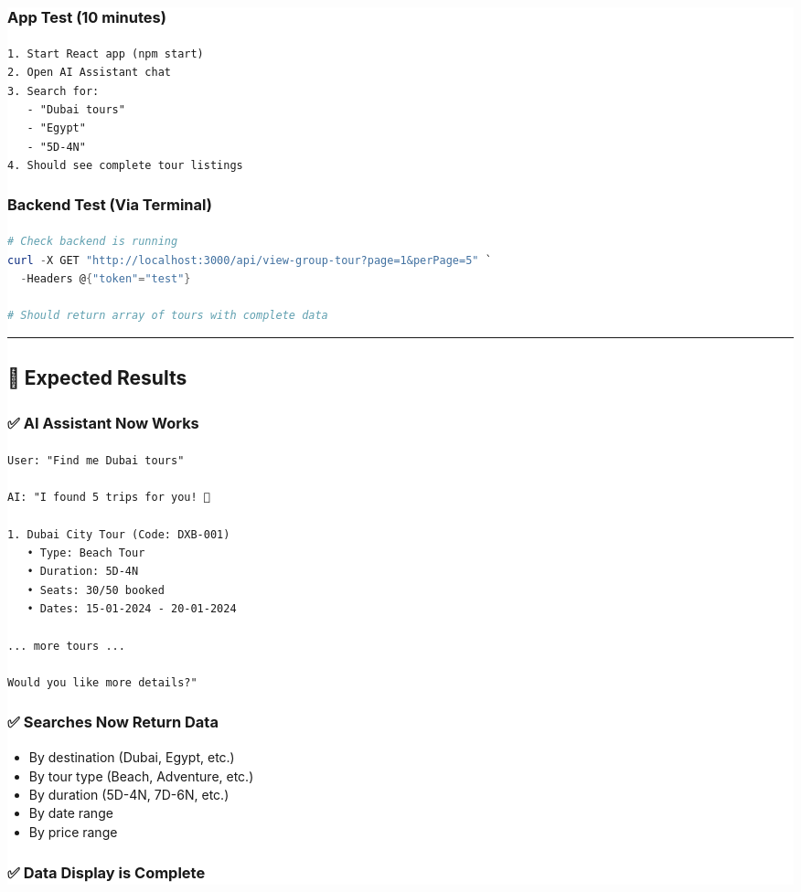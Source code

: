 ### App Test (10 minutes)

```
1. Start React app (npm start)
2. Open AI Assistant chat
3. Search for:
   - "Dubai tours"
   - "Egypt"
   - "5D-4N"
4. Should see complete tour listings
```

### Backend Test (Via Terminal)

```powershell
# Check backend is running
curl -X GET "http://localhost:3000/api/view-group-tour?page=1&perPage=5" `
  -Headers @{"token"="test"}

# Should return array of tours with complete data
```

---

## 🎯 Expected Results

### ✅ AI Assistant Now Works

```
User: "Find me Dubai tours"

AI: "I found 5 trips for you! 🎉

1. Dubai City Tour (Code: DXB-001)
   • Type: Beach Tour
   • Duration: 5D-4N
   • Seats: 30/50 booked
   • Dates: 15-01-2024 - 20-01-2024

... more tours ...

Would you like more details?"
```

### ✅ Searches Now Return Data

- By destination (Dubai, Egypt, etc.)
- By tour type (Beach, Adventure, etc.)
- By duration (5D-4N, 7D-6N, etc.)
- By date range
- By price range

### ✅ Data Display is Complete

